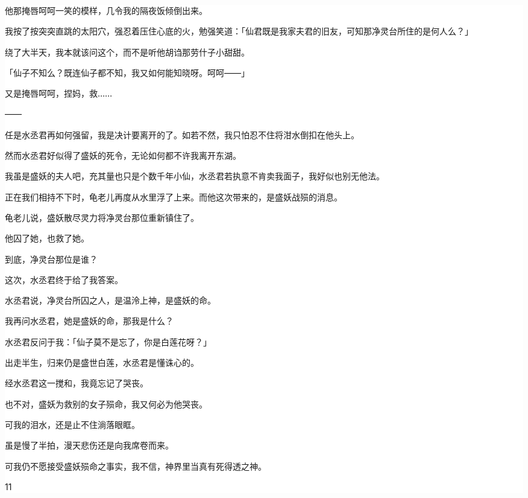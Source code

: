 
他那掩唇呵呵一笑的模样，几令我的隔夜饭倾倒出来。


我按了按突突直跳的太阳穴，强忍着压住心底的火，勉强笑道：「仙君既是我家夫君的旧友，可知那净灵台所住的是何人么？」


绕了大半天，我本就该问这个，而不是听他胡诌那劳什子小甜甜。


「仙子不知么？既连仙子都不知，我又如何能知晓呀。呵呵——」


又是掩唇呵呵，捏妈，救……


——


任是水丞君再如何强留，我是决计要离开的了。如若不然，我只怕忍不住将泔水倒扣在他头上。


然而水丞君好似得了盛妖的死令，无论如何都不许我离开东湖。


我虽是盛妖的夫人吧，充其量也只是个数千年小仙，水丞君若执意不肯卖我面子，我好似也别无他法。


正在我们相持不下时，龟老儿再度从水里浮了上来。而他这次带来的，是盛妖战殒的消息。


龟老儿说，盛妖散尽灵力将净灵台那位重新镇住了。


他囚了她，也救了她。


到底，净灵台那位是谁？


这次，水丞君终于给了我答案。


水丞君说，净灵台所囚之人，是温泠上神，是盛妖的命。


我再问水丞君，她是盛妖的命，那我是什么？


水丞君反问于我：「仙子莫不是忘了，你是白莲花呀？」


出走半生，归来仍是盛世白莲，水丞君是懂诛心的。


经水丞君这一搅和，我竟忘记了哭丧。


也不对，盛妖为救别的女子殒命，我又何必为他哭丧。


可我的泪水，还是止不住淌落眼眶。


虽是慢了半拍，漫天悲伤还是向我席卷而来。


可我仍不愿接受盛妖殒命之事实，我不信，神界里当真有死得透之神。


11


